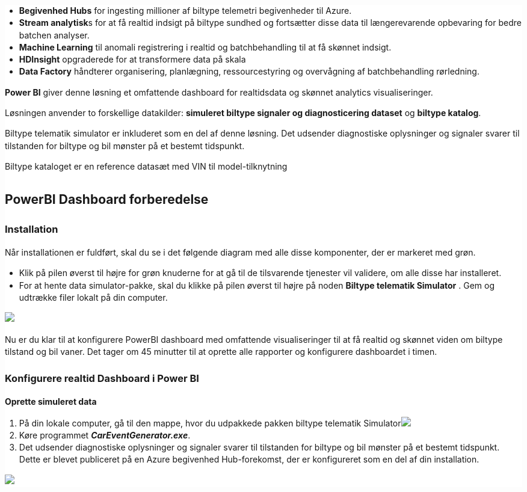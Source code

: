 - **Begivenhed Hubs** for ingesting millioner af biltype telemetri begivenheder til Azure.
- **Stream analytisk**s for at få realtid indsigt på biltype sundhed og fortsætter disse data til længerevarende opbevaring for bedre batchen analyser.
- **Machine Learning** til anomali registrering i realtid og batchbehandling til at få skønnet indsigt.
- **HDInsight** opgraderede for at transformere data på skala
- **Data Factory** håndterer organisering, planlægning, ressourcestyring og overvågning af batchbehandling rørledning.

**Power BI** giver denne løsning et omfattende dashboard for realtidsdata og skønnet analytics visualiseringer. 

Løsningen anvender to forskellige datakilder: **simuleret biltype signaler og diagnosticering dataset** og **biltype katalog**.

Biltype telematik simulator er inkluderet som en del af denne løsning. Det udsender diagnostiske oplysninger og signaler svarer til tilstanden for biltype og bil mønster på et bestemt tidspunkt. 

Biltype kataloget er en reference datasæt med VIN til model-tilknytning


## <a name="powerbi-dashboard-preparation"></a>PowerBI Dashboard forberedelse

### <a name="deployment"></a>Installation

Når installationen er fuldført, skal du se i det følgende diagram med alle disse komponenter, der er markeret med grøn. 

- Klik på pilen øverst til højre for grøn knuderne for at gå til de tilsvarende tjenester vil validere, om alle disse har installeret.
- For at hente data simulator-pakke, skal du klikke på pilen øverst til højre på noden **Biltype telematik Simulator** . Gem og udtrække filer lokalt på din computer. 

![](./media/cortana-analytics-playbook-vehicle-telemetry-powerbi-dashboard/1-deployed-components.png)

Nu er du klar til at konfigurere PowerBI dashboard med omfattende visualiseringer til at få realtid og skønnet viden om biltype tilstand og bil vaner. Det tager om 45 minutter til at oprette alle rapporter og konfigurere dashboardet i timen. 


### <a name="setup-power-bi-real-time-dashboard"></a>Konfigurere realtid Dashboard i Power BI

**Oprette simuleret data**

1. På din lokale computer, gå til den mappe, hvor du udpakkede pakken biltype telematik Simulator![](./media/cortana-analytics-playbook-vehicle-telemetry-powerbi-dashboard/2-vehicle-telematics-simulator-folder.png)
2.  Køre programmet ***CarEventGenerator.exe***.
3.  Det udsender diagnostiske oplysninger og signaler svarer til tilstanden for biltype og bil mønster på et bestemt tidspunkt. Dette er blevet publiceret på en Azure begivenhed Hub-forekomst, der er konfigureret som en del af din installation.

![](./media/cortana-analytics-playbook-vehicle-telemetry-powerbi-dashboard/3-vehicle-telematics-diagnostics.png)
     